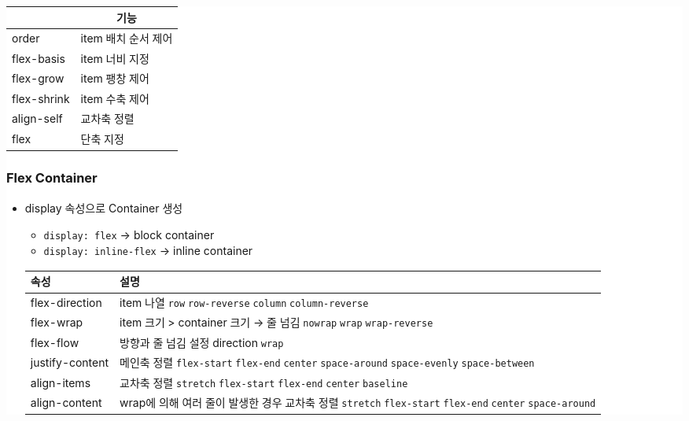 |  | 기능 |
| --- | --- |
| order | item 배치 순서 제어 |
| flex-basis | item 너비 지정 |
| flex-grow | item 팽창 제어 |
| flex-shrink | item 수축 제어 |
| align-self | 교차축 정렬 |
| flex | 단축 지정 |

### Flex Container
- display 속성으로 Container 생성
    - `display: flex` → block container
    - `display: inline-flex` → inline container
    
    | 속성 | 설명 |
    | --- | --- |
    | flex-direction | item 나열 `row` `row-reverse` `column` `column-reverse` |
    | flex-wrap | item 크기 > container 크기 → 줄 넘김 `nowrap` `wrap` `wrap-reverse` |
    | flex-flow | 방향과 줄 넘김 설정 direction `wrap` |
    | justify-content | 메인축 정렬 `flex-start` `flex-end` `center` `space-around` `space-evenly` `space-between` |
    | align-items | 교차축 정렬 `stretch` `flex-start` `flex-end` `center` `baseline` |
    | align-content | wrap에 의해 여러 줄이 발생한 경우 교차축 정렬 `stretch` `flex-start` `flex-end` `center` `space-around` |

